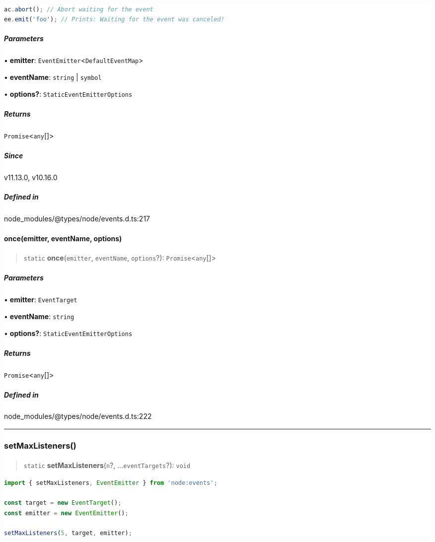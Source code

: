 ```js
ac.abort(); // Abort waiting for the event
ee.emit('foo'); // Prints: Waiting for the event was canceled!
```

##### Parameters

• **emitter**: `EventEmitter`\<`DefaultEventMap`>

• **eventName**: `string` | `symbol`

• **options?**: `StaticEventEmitterOptions`

##### Returns

`Promise`\<`any`\[]>

##### Since

v11.13.0, v10.16.0

##### Defined in

node\_modules/@types/node/events.d.ts:217

#### once(emitter, eventName, options)

> `static` **once**(`emitter`, `eventName`, `options`?): `Promise`\<`any`\[]>

##### Parameters

• **emitter**: `EventTarget`

• **eventName**: `string`

• **options?**: `StaticEventEmitterOptions`

##### Returns

`Promise`\<`any`\[]>

##### Defined in

node\_modules/@types/node/events.d.ts:222

***

### setMaxListeners()

> `static` **setMaxListeners**(`n`?, ...`eventTargets`?): `void`

```js
import { setMaxListeners, EventEmitter } from 'node:events';

const target = new EventTarget();
const emitter = new EventEmitter();

setMaxListeners(5, target, emitter);
```
